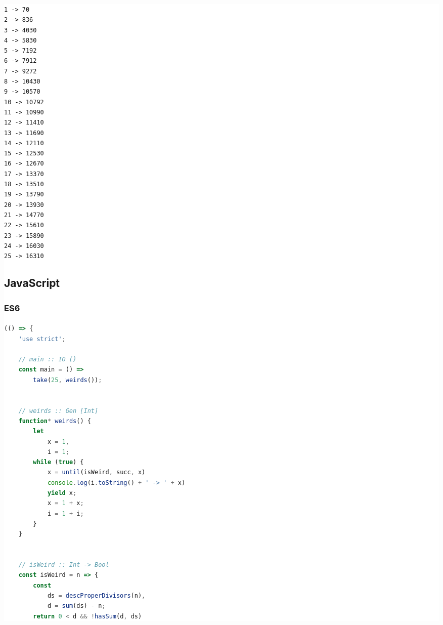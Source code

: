 ```txt
1 -> 70
2 -> 836
3 -> 4030
4 -> 5830
5 -> 7192
6 -> 7912
7 -> 9272
8 -> 10430
9 -> 10570
10 -> 10792
11 -> 10990
12 -> 11410
13 -> 11690
14 -> 12110
15 -> 12530
16 -> 12670
17 -> 13370
18 -> 13510
19 -> 13790
20 -> 13930
21 -> 14770
22 -> 15610
23 -> 15890
24 -> 16030
25 -> 16310
```



## JavaScript


### ES6

```JavaScript
(() => {
    'use strict';

    // main :: IO ()
    const main = () =>
        take(25, weirds());


    // weirds :: Gen [Int]
    function* weirds() {
        let
            x = 1,
            i = 1;
        while (true) {
            x = until(isWeird, succ, x)
            console.log(i.toString() + ' -> ' + x)
            yield x;
            x = 1 + x;
            i = 1 + i;
        }
    }


    // isWeird :: Int -> Bool
    const isWeird = n => {
        const
            ds = descProperDivisors(n),
            d = sum(ds) - n;
        return 0 < d && !hasSum(d, ds)
```